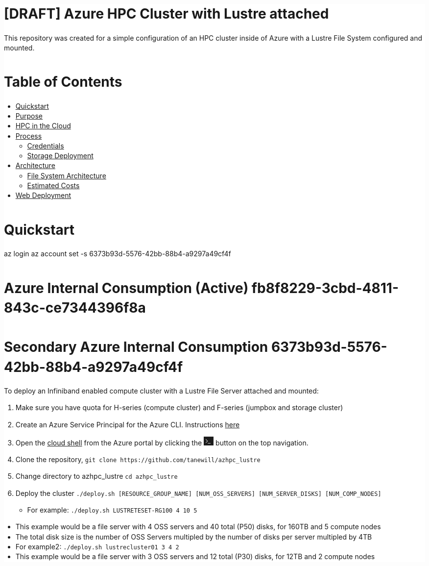 # [DRAFT] Azure HPC Cluster with Lustre attached
This repository was created for a simple configuration of an HPC cluster inside of Azure with a Lustre File System configured and mounted.

Table of Contents
=================
* [Quickstart](#quickstart)
* [Purpose](#purpose)
* [HPC in the Cloud](#deployment-steps)
* [Process](#process)
  * [Credentials](#credentials)
  * [Storage Deployment](#storage_deployment)
* [Architecture](#architecture)
  * [File System Architecture](#file-system-architecture)
  * [Estimated Costs](#estimated-monthly-cost)
* [Web Deployment](#rest-api-deployment)
  

# Quickstart
az login
az account set -s 6373b93d-5576-42bb-88b4-a9297a49cf4f
# Azure Internal Consumption (Active) fb8f8229-3cbd-4811-843c-ce7344396f8a
# Secondary Azure Internal Consumption 6373b93d-5576-42bb-88b4-a9297a49cf4f

To deploy an Infiniband enabled compute cluster with a Lustre File Server attached and mounted:
1. Make sure you have quota for H-series (compute cluster) and F-series (jumpbox and storage cluster)

3. Create an Azure Service Principal for the Azure CLI. Instructions [here](#credentials)

2. Open the [cloud shell](https://github.com/MicrosoftDocs/azure-docs/blob/master/articles/cloud-shell/quickstart.md) from the Azure portal by clicking the ![alt-text](images/cs-button.png) button on the top navigation.

3. Clone the repository, `git clone https://github.com/tanewill/azhpc_lustre`

4. Change directory to azhpc_lustre `cd azhpc_lustre`

5. Deploy the cluster `./deploy.sh [RESOURCE_GROUP_NAME] [NUM_OSS_SERVERS] [NUM_SERVER_DISKS] [NUM_COMP_NODES]`
   - For example: `./deploy.sh LUSTRETESET-RG100 4 10 5`
  - This example would be a file server with 4 OSS servers and 40 total (P50) disks, for 160TB and 5 compute nodes
   - The total disk size is the number of OSS Servers multipled by the number of disks per server multipled by 4TB
   - For example2: `./deploy.sh lustrecluster01 3 4 2`
   - This example would be a file server with 3 OSS servers and 12 total (P30) disks, for 12TB and 2 compute nodes
